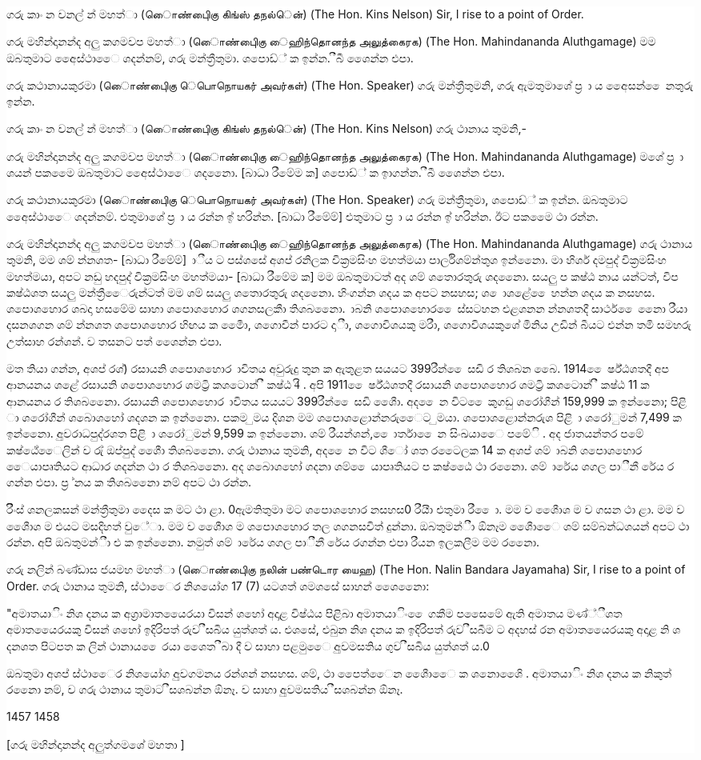 ගරු කාං න වනල් න් මහත්ා (ைொண்புைிகு கிங்ஸ் தநல்ென்) (The Hon. Kins Nelson) Sir, I rise to a point of Order.

ගරු මහින්දානන්ද අලු කගමවප මහත්ා (ைொண்புைிகு ைஹிந்தொனந்த அலுத்கைரக) (The Hon. Mahindananda Aluthgamage) මම ඔබතුමාට අෛස්ථාෛ ශදන්නම්, ගරු මන්ත්‍රීතුමා. ශපොඩ්් ක ඉන්න. ීබී ශෛන්න එපා.

ගරු කථානායකුරමා (ைொண்புைிகு ெபொநொயகர் அவர்கள்) (The Hon. Speaker) ගරු මන්ත්‍රීතුමනි, ගරු ඇමතුමාශේ ප්‍ර ා ය අෛසන් ෛනතුරු ඉන්න.

ගරු කාං න වනල් න් මහත්ා (ைொண்புைிகு கிங்ஸ் தநல்ென்) (The Hon. Kins Nelson) ගරු ථානාය තුමනි,-

ගරු මහින්දානන්ද අලු කගමවප මහත්ා (ைொண்புைிகு ைஹிந்தொனந்த அலுத்கைரக) (The Hon. Mahindananda Aluthgamage) මශේ ප්‍ර ා ශයන් පකමෛ ඔබතුමාට අෛස්ථාෛ ශදනෛා. [බාධා රීමේම ක] ශපොඩ්් ක ඉාගන්න. ීබී ශෛන්න එපා.

ගරු කථානායකුරමා (ைொண்புைிகு ெபொநொயகர் அவர்கள்) (The Hon. Speaker) ගරු මන්ත්‍රීතුමා, ශපොඩ්් ක ඉන්න. ඔබතුමාට අෛස්ථාෛ ශදන්නම්. එතුමාශේ ප්‍ර ා ය රන්න ඉ් හරින්න. [බාධා රීමේම්] එතුමාට ප්‍ර ා ය රන්න ඉ් හරින්න. ඊට පකමෛ ථා රන්න.

ගරු මහින්දානන්ද අලු කගමවප මහත්ා (ைொண்புைிகு ைஹிந்தொனந்த அலுத்கைரக) (The Hon. Mahindananda Aluthgamage) ගරු ථානාය තුමනි, මම ශම් න්නශත- [බාධා රීමේම්] ාීය ට පස්ශසේ අශප් රනිලක වික්‍රමසිංහ මහත්මයා පාර්ලිශම්න්තුශ ඉන්නෛා. මා හිශර් දමපුද් වික්‍රමසිංහ මහත්මයා, අපට නඩු හදපුද් වික්‍රමසිංහ මහත්මයා- [බාධා රීමේම ක] මම ඔබතුමාටත් අද ශම් ශතොරතුරු ශදනෛා. සයලු ප කෂ්ඨ නාය යන්ටත්, විප කෂ්ඨශත සයලු මන්ත්‍රීෛරුන්ටත් මම ශම් සයලු ශතොරතුරු ශදනෛා. හිංගන්න ශදය ක අපට නසහස; ශ ොශළේ ෛහන්න ශදය ක නසහස. ශපොශහොර ශබදා හසමේම සාහා ශපොශහොර ශගනසලකීා තිශබනෛා. ාබනි ශපොශහොර ෛස්සටහන එළශනන න්නශතදී සාර්ථ ෛනෛා රීයා දසනශගන ශම් න්නශත ශපොශහොර හිඟය ක මෛීා, ශගොවීන් පාරට දාීා, ශගොවිශයකු මරීා, ශගොවිශයකුශේ මිනිය උඩින් බීයට එන්න තමි සමහරු උත්සාහ රන්ශන්. ව තසනට පත් ශෛන්න එපා.

මත තියා ගන්න, අශප් රශ්) රසායනි ශපොශහොර ාවිතය අවුරුදු තුන ක ඇතුළත සයයට 399රීන් ෛසඩි ර තිශබන බෛ. 1914 ෛර්ෂ්ඨශතදී අප ආනයනය ශළේ රසායනි ශපොශහොර ශමට්‍රි කශටොන් ී කෂ්ඨ 4ි . අපි 1911 ෛර්ෂ්ඨශතදී රසායනි ශපොශහොර ශමට්‍රි කශටොන් ී කෂ්ඨ 11 ක ආනයනය ර තිශබනෛා. රසායනි ශපොශහොර ාවිතය සයයට 399රීන් ෛසඩි ශෛීා. අද ෛන විට ෛකුගඩු ශරෝගීන් 159,999 ක ඉන්නෛා; පිළි ා ශරෝගීන් ශබොශහෝ ශදශන ක ඉන්නෛා. පකම ුමය දිශන මම ශපොශළොන්නරුෛට ුමයා. ශපොශළොන්නරුශ පිළි ා ශරෝුමන් 7,499 ක ඉන්නෛා. අුවරාධපුද්රශත පිළි ා ශරෝුමන් 9,599 ක ඉන්නෛා. ශම් රීයන්ශන්, ෛාර්තා ෛන සිංඛයාෛ පමේි . අද ජාතයන්තර පමේ කෂ්ඨේෛලින් ව රු් ඔප්පුද් ශෛීා තිශබනෛා. ගරු ථානාය තුමනි, අද ෛන විට ශීෝ ශත රටෛලක 14 ක අශප් ශම් ාබනි ශපොශහොර ෛයාපෘතියට ආධාර ශදන්න ථා ර තිශබනෛා. අද ශබොශහෝ ශදනා ශම් ෛයාපෘතියට ප කෂ්ඨෛ ථා රනෛා. ශම් ාරේය ශගල පාීනී රේය ර ගන්න එපා. ප්‍ර ්නය ක තිශබනෛා නම් අපට ථා රන්න.

රීිංස් ශනලකසන් මන්ත්‍රීතුමා දෛස ක මට ථා ළා. 0ඇමතිතුමා මට ශපොශහොර නසහස0 රීයීා එතුමා රී ෛා. මම ව ශෛීාශ ම ව ගසන ථා ළා. මම ව ශෛීාශ ම එයට මසදිහත් වුේා. මම ව ශෛීාශ ම ශපොශහොර තල ශගනසවිත් දුන්නා. ඔබතුමන්ීා ඕනෑම ශෛීාෛ ශම් සම්බන්ධශයන් අපට ථා රන්න. අපි ඔබතුමන්ීා එ ක ඉන්නෛා. නමුත් ශම් ාරේය ශගල පාීනී රේය රගන්න එපා රීයන ඉලකලීම මම රනෛා.

ගරු නලින් බණ්ඩාස ජයමහ මහත්ා (ைொண்புைிகு நலின் பண்டொர யைஹ) (The Hon. Nalin Bandara Jayamaha) Sir, I rise to a point of Order. ගරු ථානාය තුමනි, ස්ථාෛර නිශයෝග 17 (7) යටශත් ශමශසේ සාහන් ශෛනෛා:

"අමාතයාිං නිශ දනය ක අග්‍රාමාතයෛරයා විසන් ශහෝ අදාළ විෂ්ඨය පිළිබා අමාතයාිං ෛගකීම පසෛමේ ඇති අමාතය මණ්්ීශත අමාතයෛරයකු විසන් ශහෝ ඉදිරිපත් රුව ීසබිය යුත්ශත් ය. එශසේ, එබුන නිශ දනය ක ඉදිරිපත් රුව ීසබීම ට අදහස් රන අමාතයෛරයකු අදාළ නි ශ දනශත පිටපත ක ලින් ථානාය ෛරයා ශෛත ීබා දී ව සාහා පළමුෛ අුවමසතිය ගුව ීසබිය යුත්ශත් ය.0

ඔබතුමා අශප් ස්ථාෛර නිශයෝග අුවගමනය රන්ශන් නසහස. ශම්, ථා පෛත්ෛන ශෛීාෛ ක ශනොශෛි . අමාතයාිං නිශ දනය ක නිකුත් රනෛා නම්, ව ගරු ථානාය තුමාට ීසශබන්න ඕනෑ. ව සාහා අුවමසතිය ීසශබන්න ඕනෑ.

1457 1458

[ගරු මහින්දානන්ද අලුත්ගමශේ මහතා ]
